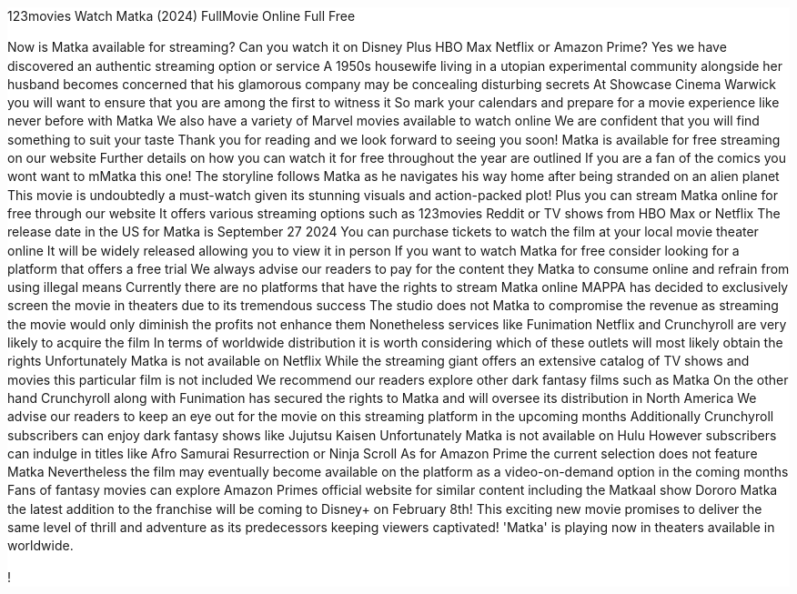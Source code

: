123movies Watch Matka (2024) FullMovie Online Full Free


Now is Matka available for streaming? Can you watch it on Disney Plus HBO Max Netflix or Amazon Prime? Yes we have discovered an authentic streaming option or service A 1950s housewife living in a utopian experimental community alongside her husband becomes concerned that his glamorous company may be concealing disturbing secrets At Showcase Cinema Warwick you will want to ensure that you are among the first to witness it So mark your calendars and prepare for a movie experience like never before with Matka We also have a variety of Marvel movies available to watch online We are confident that you will find something to suit your taste Thank you for reading and we look forward to seeing you soon! Matka is available for free streaming on our website Further details on how you can watch it for free throughout the year are outlined If you are a fan of the comics you wont want to mMatka this one! The storyline follows Matka as he navigates his way home after being stranded on an alien planet This movie is undoubtedly a must-watch given its stunning visuals and action-packed plot! Plus you can stream Matka online for free through our website It offers various streaming options such as 123movies Reddit or TV shows from HBO Max or Netflix The release date in the US for Matka is September 27 2024 You can purchase tickets to watch the film at your local movie theater online It will be widely released allowing you to view it in person If you want to watch Matka for free consider looking for a platform that offers a free trial We always advise our readers to pay for the content they Matka to consume online and refrain from using illegal means Currently there are no platforms that have the rights to stream Matka online MAPPA has decided to exclusively screen the movie in theaters due to its tremendous success The studio does not Matka to compromise the revenue as streaming the movie would only diminish the profits not enhance them Nonetheless services like Funimation Netflix and Crunchyroll are very likely to acquire the film In terms of worldwide distribution it is worth considering which of these outlets will most likely obtain the rights Unfortunately Matka is not available on Netflix While the streaming giant offers an extensive catalog of TV shows and movies this particular film is not included We recommend our readers explore other dark fantasy films such as Matka On the other hand Crunchyroll along with Funimation has secured the rights to Matka and will oversee its distribution in North America We advise our readers to keep an eye out for the movie on this streaming platform in the upcoming months Additionally Crunchyroll subscribers can enjoy dark fantasy shows like Jujutsu Kaisen Unfortunately Matka is not available on Hulu However subscribers can indulge in titles like Afro Samurai Resurrection or Ninja Scroll As for Amazon Prime the current selection does not feature Matka Nevertheless the film may eventually become available on the platform as a video-on-demand option in the coming months Fans of fantasy movies can explore Amazon Primes official website for similar content including the Matkaal show Dororo Matka the latest addition to the franchise will be coming to Disney+ on February 8th! This exciting new movie promises to deliver the same level of thrill and adventure as its predecessors keeping viewers captivated! 'Matka' is playing now in theaters available in worldwide.
</p>
</article>
!
